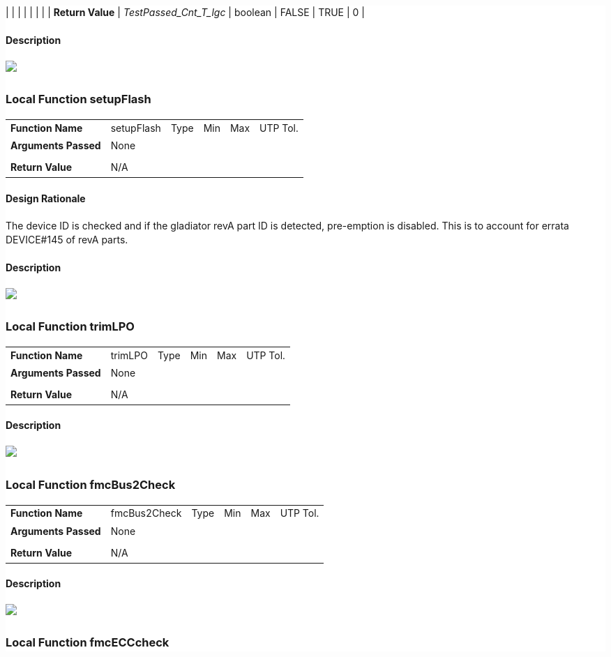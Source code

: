 |                      |                        |         |       |      |          |
| **Return Value**     | *TestPassed_Cnt_T_lgc* | boolean | FALSE | TRUE | 0        |

#### Description

![](ElectricPowerSteering_TexasInstruments_HAITEC_LC_website/docs/TMS570_Startup/doc/mediax/media/image13.emf)

### Local Function setupFlash

|                      |            |      |     |     |          |
|----------------------|------------|------|-----|-----|----------|
| **Function Name**    | setupFlash | Type | Min | Max | UTP Tol. |
| **Arguments Passed** | None       |      |     |     |          |
|                      |            |      |     |     |          |
| **Return Value**     | N/A        |      |     |     |          |

#### Design Rationale

The device ID is checked and if the gladiator revA part ID is detected,
pre-emption is disabled. This is to account for errata DEVICE#145 of
revA parts.

#### Description

![](ElectricPowerSteering_TexasInstruments_HAITEC_LC_website/docs/TMS570_Startup/doc/mediax/media/image14.emf)

### Local Function trimLPO

|                      |         |      |     |     |          |
|----------------------|---------|------|-----|-----|----------|
| **Function Name**    | trimLPO | Type | Min | Max | UTP Tol. |
| **Arguments Passed** | None    |      |     |     |          |
|                      |         |      |     |     |          |
| **Return Value**     | N/A     |      |     |     |          |

#### Description

![](ElectricPowerSteering_TexasInstruments_HAITEC_LC_website/docs/TMS570_Startup/doc/mediax/media/image15.emf)

### Local Function fmcBus2Check

|                      |              |      |     |     |          |
|----------------------|--------------|------|-----|-----|----------|
| **Function Name**    | fmcBus2Check | Type | Min | Max | UTP Tol. |
| **Arguments Passed** | None         |      |     |     |          |
|                      |              |      |     |     |          |
| **Return Value**     | N/A          |      |     |     |          |

#### Description

![](ElectricPowerSteering_TexasInstruments_HAITEC_LC_website/docs/TMS570_Startup/doc/mediax/media/image16.emf)

### Local Function fmcECCcheck
